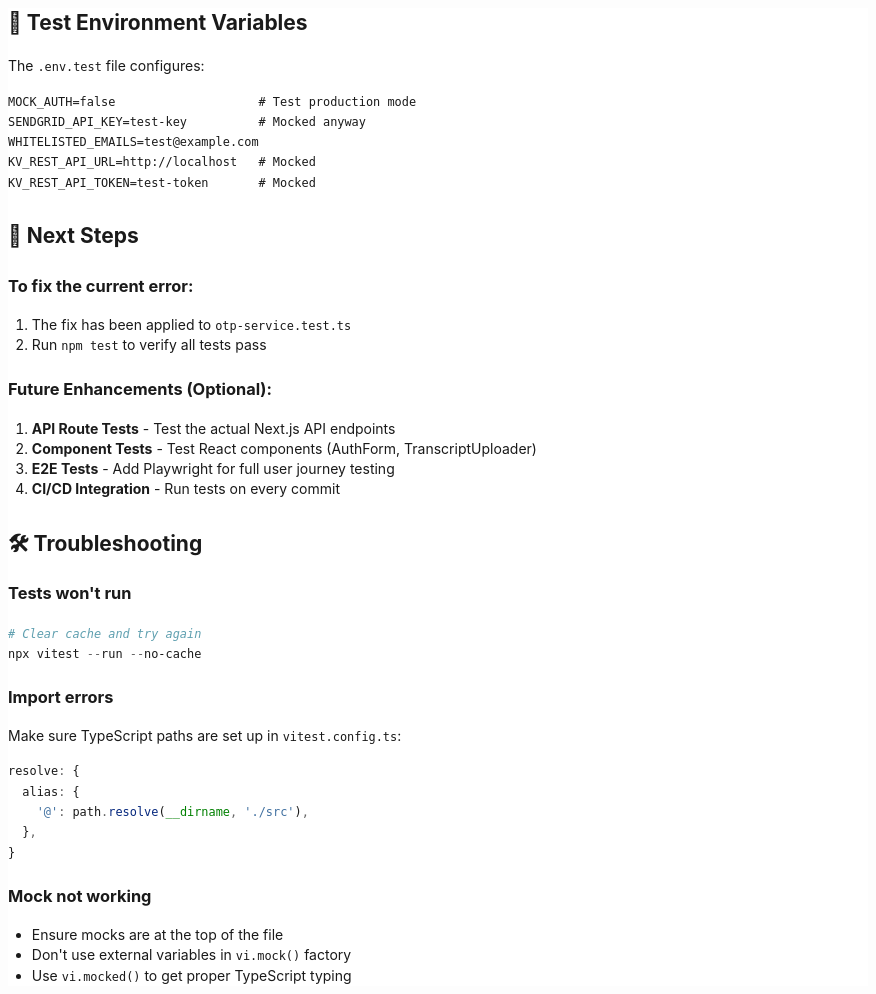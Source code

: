 ## 🎯 Test Environment Variables

The `.env.test` file configures:

```env
MOCK_AUTH=false                    # Test production mode
SENDGRID_API_KEY=test-key          # Mocked anyway
WHITELISTED_EMAILS=test@example.com
KV_REST_API_URL=http://localhost   # Mocked
KV_REST_API_TOKEN=test-token       # Mocked
```

## 📝 Next Steps

### To fix the current error:

1. The fix has been applied to `otp-service.test.ts`
2. Run `npm test` to verify all tests pass

### Future Enhancements (Optional):

1. **API Route Tests** - Test the actual Next.js API endpoints
2. **Component Tests** - Test React components (AuthForm, TranscriptUploader)
3. **E2E Tests** - Add Playwright for full user journey testing
4. **CI/CD Integration** - Run tests on every commit

## 🛠️ Troubleshooting

### Tests won't run

```powershell
# Clear cache and try again
npx vitest --run --no-cache
```

### Import errors

Make sure TypeScript paths are set up in `vitest.config.ts`:

```typescript
resolve: {
  alias: {
    '@': path.resolve(__dirname, './src'),
  },
}
```

### Mock not working

- Ensure mocks are at the top of the file
- Don't use external variables in `vi.mock()` factory
- Use `vi.mocked()` to get proper TypeScript typing
